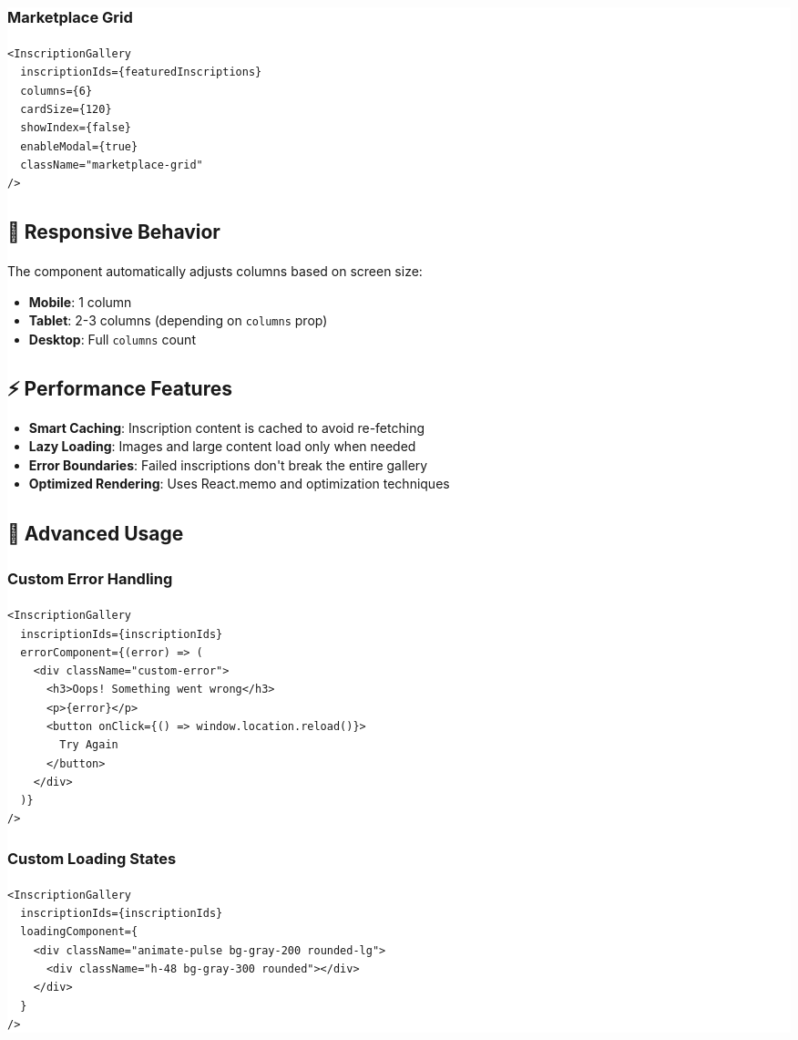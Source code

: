 ### Marketplace Grid
```tsx
<InscriptionGallery
  inscriptionIds={featuredInscriptions}
  columns={6}
  cardSize={120}
  showIndex={false}
  enableModal={true}
  className="marketplace-grid"
/>
```

## 🎨 Responsive Behavior

The component automatically adjusts columns based on screen size:

- **Mobile**: 1 column
- **Tablet**: 2-3 columns (depending on `columns` prop)
- **Desktop**: Full `columns` count

## ⚡ Performance Features

- **Smart Caching**: Inscription content is cached to avoid re-fetching
- **Lazy Loading**: Images and large content load only when needed
- **Error Boundaries**: Failed inscriptions don't break the entire gallery
- **Optimized Rendering**: Uses React.memo and optimization techniques

## 🔧 Advanced Usage

### Custom Error Handling
```tsx
<InscriptionGallery
  inscriptionIds={inscriptionIds}
  errorComponent={(error) => (
    <div className="custom-error">
      <h3>Oops! Something went wrong</h3>
      <p>{error}</p>
      <button onClick={() => window.location.reload()}>
        Try Again
      </button>
    </div>
  )}
/>
```

### Custom Loading States
```tsx
<InscriptionGallery
  inscriptionIds={inscriptionIds}
  loadingComponent={
    <div className="animate-pulse bg-gray-200 rounded-lg">
      <div className="h-48 bg-gray-300 rounded"></div>
    </div>
  }
/>
```
